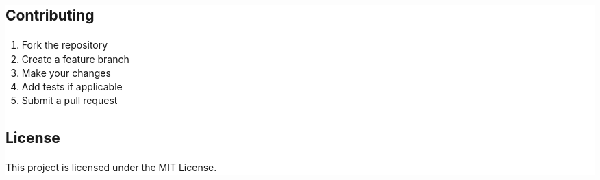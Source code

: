 ## Contributing

1. Fork the repository
2. Create a feature branch
3. Make your changes
4. Add tests if applicable
5. Submit a pull request

## License

This project is licensed under the MIT License.

